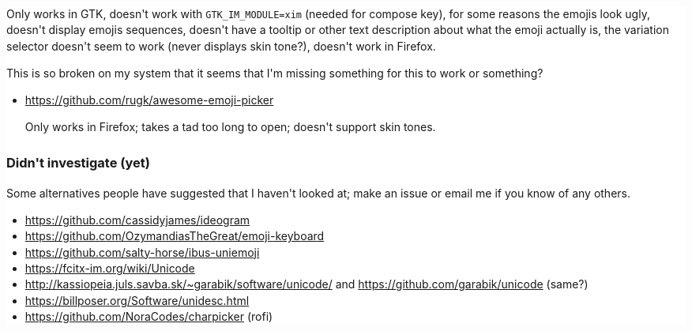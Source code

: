   Only works in GTK, doesn't work with `GTK_IM_MODULE=xim` (needed for compose
  key), for some reasons the emojis look ugly, doesn't display emojis sequences,
  doesn't have a tooltip or other text description about what the emoji actually
  is, the variation selector doesn't seem to work (never displays skin tone?),
  doesn't work in Firefox.

  This is so broken on my system that it seems that I'm missing something for
  this to work or something?

- https://github.com/rugk/awesome-emoji-picker

  Only works in Firefox; takes a tad too long to open; doesn't support skin
  tones.

### Didn't investigate (yet)

Some alternatives people have suggested that I haven't looked at; make an issue
or email me if you know of any others.

- https://github.com/cassidyjames/ideogram
- https://github.com/OzymandiasTheGreat/emoji-keyboard
- https://github.com/salty-horse/ibus-uniemoji
- https://fcitx-im.org/wiki/Unicode
- http://kassiopeia.juls.savba.sk/~garabik/software/unicode/ and https://github.com/garabik/unicode (same?)
- https://billposer.org/Software/unidesc.html
- https://github.com/NoraCodes/charpicker (rofi)
